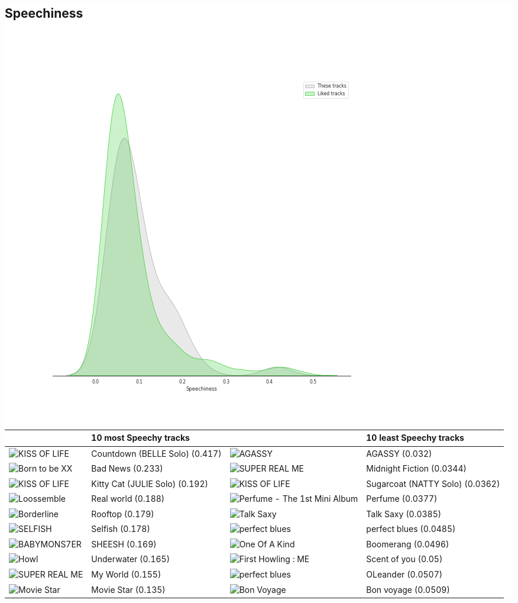 ## Speechiness

![Distribution of Speechiness compared to all liked tracks](../../images/genres/5th_gen_k-pop/audio_features/audio_speechiness/distribution.png)

| ​ | 10 most Speechy tracks | ​​ | 10 least Speechy tracks |
|:---|:---|:---|:---|
| <img src="https://i.scdn.co/image/ab67616d0000b2732ff7c76b0790cd3ad63cfc0c" alt="KISS OF LIFE" width="50" /> | Countdown (BELLE Solo) (0.417) | <img src="https://i.scdn.co/image/ab67616d0000b2730c1f1054d3a170ee26430c79" alt="AGASSY" width="50" /> | AGASSY (0.032) |
| <img src="https://i.scdn.co/image/ab67616d0000b27396d36aec71bf25f59df5cc96" alt="Born to be XX" width="50" /> | Bad News (0.233) | <img src="https://i.scdn.co/image/ab67616d0000b273f037c5fb9de6c78726cb8e2c" alt="SUPER REAL ME" width="50" /> | Midnight Fiction (0.0344) |
| <img src="https://i.scdn.co/image/ab67616d0000b2732ff7c76b0790cd3ad63cfc0c" alt="KISS OF LIFE" width="50" /> | Kitty Cat (JULIE Solo) (0.192) | <img src="https://i.scdn.co/image/ab67616d0000b2732ff7c76b0790cd3ad63cfc0c" alt="KISS OF LIFE" width="50" /> | Sugarcoat (NATTY Solo) (0.0362) |
| <img src="https://i.scdn.co/image/ab67616d0000b2738683845c563e9e2a478e2edb" alt="Loossemble" width="50" /> | Real world (0.188) | <img src="https://i.scdn.co/image/ab67616d0000b27327cc105dd498a481f805f9a0" alt="Perfume - The 1st Mini Album" width="50" /> | Perfume (0.0377) |
| <img src="https://i.scdn.co/image/ab67616d0000b273f42a976b1e82a3247873f929" alt="Borderline" width="50" /> | Rooftop (0.179) | <img src="https://i.scdn.co/image/ab67616d0000b2738b2347cfc60cddd4836e5e01" alt="Talk Saxy" width="50" /> | Talk Saxy (0.0385) |
| <img src="https://i.scdn.co/image/ab67616d0000b273689de2fa15801f97d714522e" alt="SELFISH" width="50" /> | Selfish (0.178) | <img src="https://i.scdn.co/image/ab67616d0000b2731ccae05cfc0a4def5804bb60" alt="perfect blues" width="50" /> | perfect blues (0.0485) |
| <img src="https://i.scdn.co/image/ab67616d0000b2734f6afc385052250c766a5683" alt="BABYMONS7ER" width="50" /> | SHEESH (0.169) | <img src="https://i.scdn.co/image/ab67616d0000b273c78e5431a308893318b115dd" alt="One Of A Kind" width="50" /> | Boomerang (0.0496) |
| <img src="https://i.scdn.co/image/ab67616d0000b273c7dc72f7af6740281a52428f" alt="Howl" width="50" /> | Underwater (0.165) | <img src="https://i.scdn.co/image/ab67616d0000b2738cab1c75d2271af37c3e2db9" alt="First Howling : ME" width="50" /> | Scent of you (0.05) |
| <img src="https://i.scdn.co/image/ab67616d0000b273f037c5fb9de6c78726cb8e2c" alt="SUPER REAL ME" width="50" /> | My World (0.155) | <img src="https://i.scdn.co/image/ab67616d0000b2731ccae05cfc0a4def5804bb60" alt="perfect blues" width="50" /> | OLeander (0.0507) |
| <img src="https://i.scdn.co/image/ab67616d0000b273662be38ecc5e14742193b653" alt="Movie Star" width="50" /> | Movie Star (0.135) | <img src="https://i.scdn.co/image/ab67616d0000b273849a155d7c0b67638c0a1a8a" alt="Bon Voyage" width="50" /> | Bon voyage (0.0509) |
